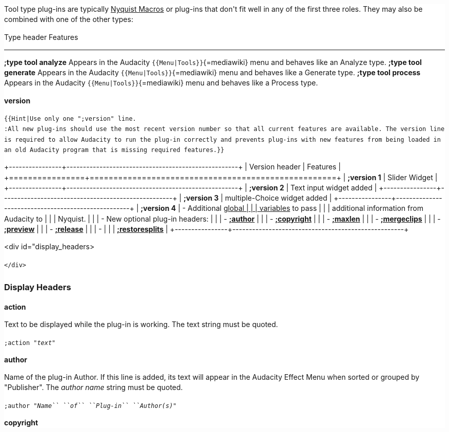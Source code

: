 Tool type plug-ins are typically [Nyquist Macros](https://alphamanual.audacityteam.org/man/Nyquist\_Macros) or plug-ins that don't fit well in any of the first three roles. They may also be combined with one of the other types:

Type header Features

***

**;type tool analyze** Appears in the Audacity `{{Menu|Tools}}`{=mediawiki} menu and behaves like an Analyze type. **;type tool generate** Appears in the Audacity `{{Menu|Tools}}`{=mediawiki} menu and behaves like a Generate type. **;type tool process** Appears in the Audacity `{{Menu|Tools}}`{=mediawiki} menu and behaves like a Process type.

**version**

```
{{Hint|Use only one ";version" line.
:All new plug-ins should use the most recent version number so that all current features are available. The version line is required to allow Audacity to run the plug-in correctly and prevents plug-ins with new features from being loaded in an old Audacity program that is missing required features.}}
```

\+----------------+----------------------------------------------------+ | Version header | Features | +================+====================================================+ | **;version 1** | Slider Widget | +----------------+----------------------------------------------------+ | **;version 2** | Text input widget added | +----------------+----------------------------------------------------+ | **;version 3** | multiple-Choice widget added | +----------------+----------------------------------------------------+ | **;version 4** | - Additional [global | | | variables](broken-reference) to pass | | | additional information from Audacity to | | | Nyquist. | | | - New optional plug-in headers: | | | - [**;author**](broken-reference) | | | - [**;copyright**](broken-reference) | | | - [**;maxlen**](broken-reference) | | | - [**;mergeclips**](broken-reference) | | | - [**;preview**](broken-reference) | | | - [**;release**](broken-reference) | | | - | | | [**;restoresplits**](broken-reference) | +----------------+----------------------------------------------------+

\<div id="display\_headers>

```
</div>
```

### Display Headers <a href="#display_headers" id="display_headers"></a>

**action**

Text to be displayed while the plug-in is working. The text string must be quoted.

&#x20;`;action "`_`text`_`"`

**author**

Name of the plug-in Author. If this line is added, its text will appear in the Audacity Effect Menu when sorted or grouped by "Publisher". The _author name_ string must be quoted.

&#x20;`;author "`_`Name`` ``of`` ``Plug-in`` ``Author(s)`_`"`

**copyright**
